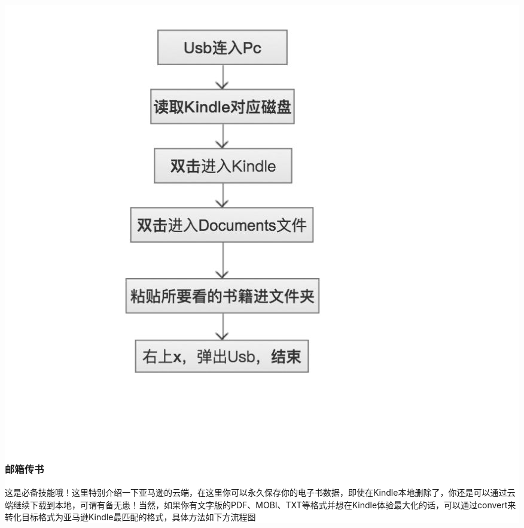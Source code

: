 ![](https://raw.githubusercontent.com/zzhm/zzhm.github.io/images/hexo/20200627173118-3.jpg)

### 邮箱传书

这是必备技能哦！这里特别介绍一下亚马逊的云端，在这里你可以永久保存你的电子书数据，即使在Kindle本地删除了，你还是可以通过云端继续下载到本地，可谓有备无患！当然，如果你有文字版的PDF、MOBI、TXT等格式并想在Kindle体验最大化的话，可以通过convert来转化目标格式为亚马逊Kindle最匹配的格式，具体方法如下方流程图
